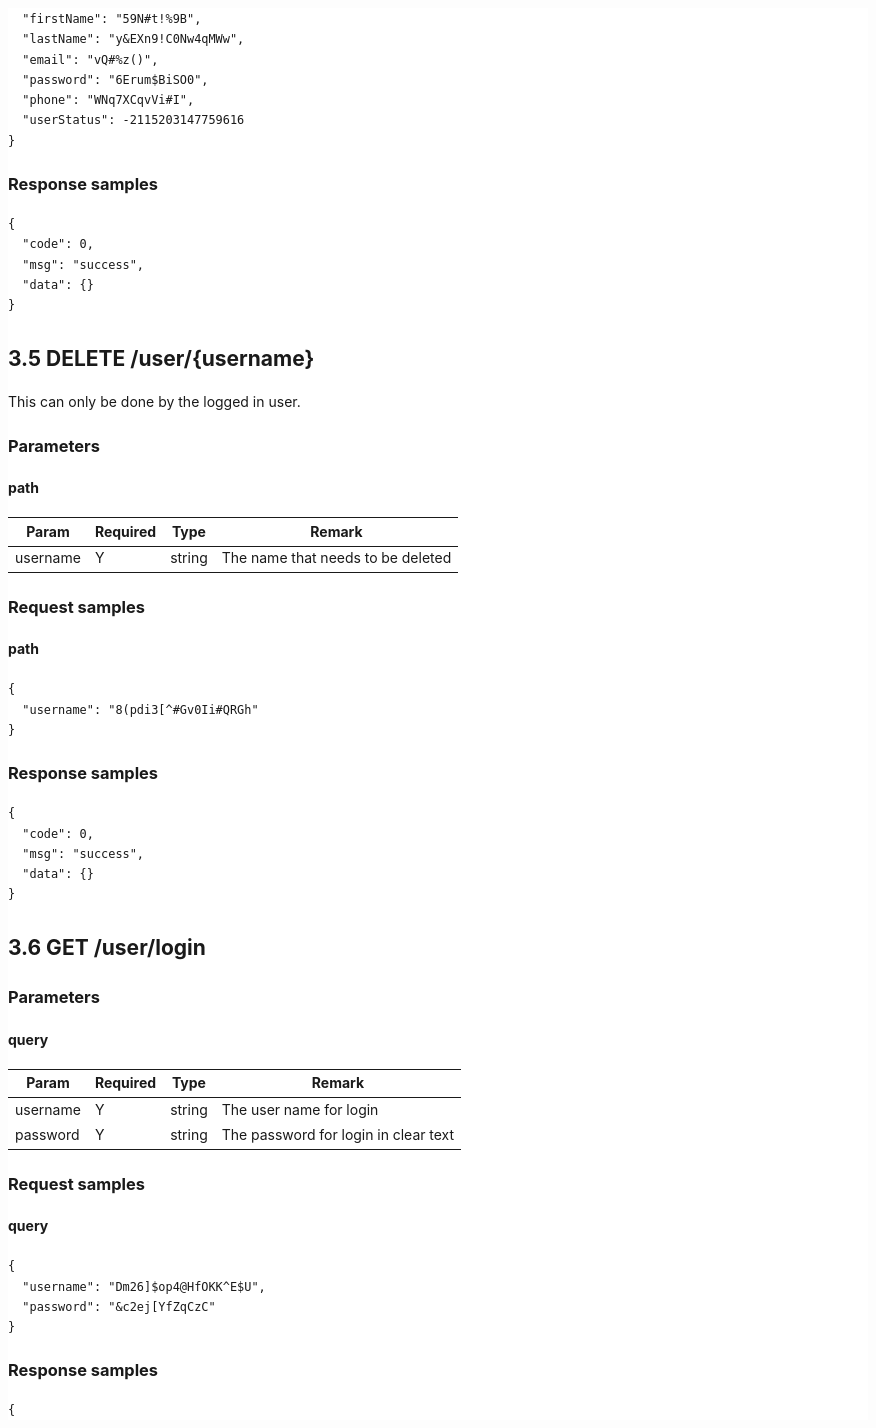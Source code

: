 ```
  "firstName": "59N#t!%9B",
  "lastName": "y&EXn9!C0Nw4qMWw",
  "email": "vQ#%z()",
  "password": "6Erum$BiSO0",
  "phone": "WNq7XCqvVi#I",
  "userStatus": -2115203147759616
}
```
### Response samples
```
{
  "code": 0,
  "msg": "success",
  "data": {}
}
```
## 3.5 DELETE /user/{username}
This can only be done by the logged in user.
### Parameters
#### path
Param | Required | Type | Remark
---- | -------- | -------- | ----
username | Y | string | The name that needs to be deleted
### Request samples
#### path
```
{
  "username": "8(pdi3[^#Gv0Ii#QRGh"
}
```
### Response samples
```
{
  "code": 0,
  "msg": "success",
  "data": {}
}
```
## 3.6 GET /user/login
### Parameters
#### query
Param | Required | Type | Remark
---- | -------- | -------- | ----
username | Y | string | The user name for login
password | Y | string | The password for login in clear text
### Request samples
#### query
```
{
  "username": "Dm26]$op4@HfOKK^E$U",
  "password": "&c2ej[YfZqCzC"
}
```
### Response samples
```
{
```